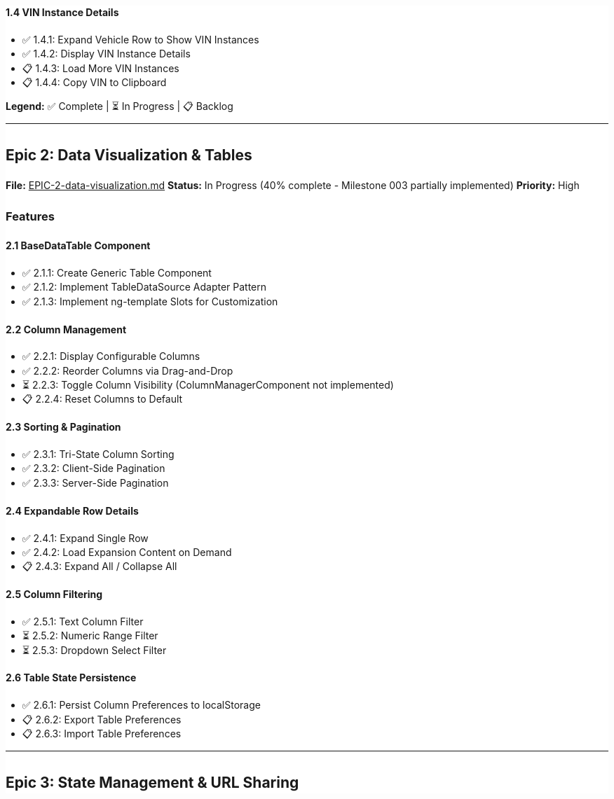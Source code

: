 #### 1.4 VIN Instance Details
- ✅ 1.4.1: Expand Vehicle Row to Show VIN Instances
- ✅ 1.4.2: Display VIN Instance Details
- 📋 1.4.3: Load More VIN Instances
- 📋 1.4.4: Copy VIN to Clipboard

**Legend:** ✅ Complete | ⏳ In Progress | 📋 Backlog

---

## Epic 2: Data Visualization & Tables

**File:** [EPIC-2-data-visualization.md](EPIC-2-data-visualization.md)
**Status:** In Progress (40% complete - Milestone 003 partially implemented)
**Priority:** High

### Features

#### 2.1 BaseDataTable Component
- ✅ 2.1.1: Create Generic Table Component
- ✅ 2.1.2: Implement TableDataSource Adapter Pattern
- ✅ 2.1.3: Implement ng-template Slots for Customization

#### 2.2 Column Management
- ✅ 2.2.1: Display Configurable Columns
- ✅ 2.2.2: Reorder Columns via Drag-and-Drop
- ⏳ 2.2.3: Toggle Column Visibility (ColumnManagerComponent not implemented)
- 📋 2.2.4: Reset Columns to Default

#### 2.3 Sorting & Pagination
- ✅ 2.3.1: Tri-State Column Sorting
- ✅ 2.3.2: Client-Side Pagination
- ✅ 2.3.3: Server-Side Pagination

#### 2.4 Expandable Row Details
- ✅ 2.4.1: Expand Single Row
- ✅ 2.4.2: Load Expansion Content on Demand
- 📋 2.4.3: Expand All / Collapse All

#### 2.5 Column Filtering
- ✅ 2.5.1: Text Column Filter
- ⏳ 2.5.2: Numeric Range Filter
- ⏳ 2.5.3: Dropdown Select Filter

#### 2.6 Table State Persistence
- ✅ 2.6.1: Persist Column Preferences to localStorage
- 📋 2.6.2: Export Table Preferences
- 📋 2.6.3: Import Table Preferences

---

## Epic 3: State Management & URL Sharing
